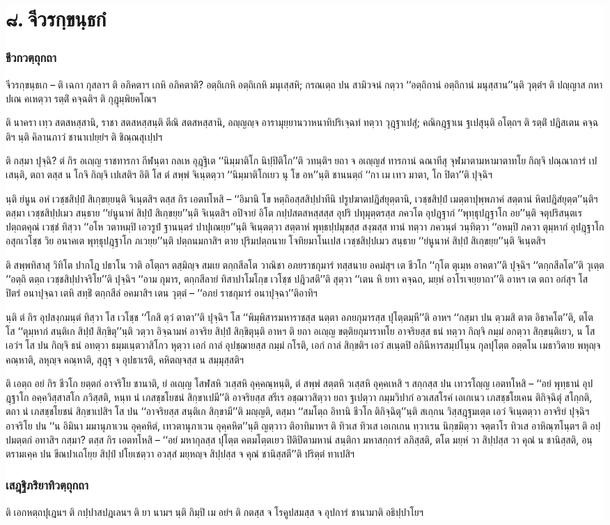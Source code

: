 <h1>๘. จีวรกฺขนฺธกํ</h1>
<h3>ชีวกวตฺถุกถา</h3>
<p> จีวรกฺขนฺธเก   – ติ เฉกา กุสลาฯ ติ อภิคตาฯ เกหิ อภิคตาติ? อตฺถิเกหิ อตฺถิเกหิ มนุเสฺสหิ; กรณเตฺถ ปน สามิวจนํ กตฺวา ‘‘อตฺถิกานํ อตฺถิกานํ มนุสฺสาน’’นฺติ วุตฺตํฯ ติ ปญฺญาส กหาปเณ คเหตฺวา รตฺติํ คจฺฉติฯ ติ กุฎุมฺพิยคโณฯ</p>


<p> ติ นาครา เทฺว สตสหสฺสานิ, ราชา สตสหสฺสนฺติ ตีณิ สตสหสฺสานิ, อญฺญญฺจ อารามุยฺยานวาหนาทิปริเจฺฉทํ ทตฺวา วุฎฺฐาเปสุํ; คณิกฎฺฐาเน ฐเปสุนฺติ อโตฺถฯ ติ รตฺติํ ปฎิสเตน คจฺฉติฯ นฺติ คิลานภาวํ ชานาเปยฺยํฯ ติ ชิณฺณสุเปฺปฯ</p>


<p> ติ กสฺมา ปุจฺฉิ? ตํ กิร อเญฺญ ราชทารกา กีฬนฺตา กลเห อุฎฺฐิเต ‘‘นิมฺมาติโก นิปฺปิติโก’’ติ วทนฺติฯ ยถา จ อเญฺญสํ ทารกานํ ฉณาทีสุ จุฬมาตามหามาตาทโย กิญฺจิ ปณฺณาการํ เปเสนฺติ, ตถา ตสฺส น โกจิ กิญฺจิ เปเสติฯ อิติ โส ตํ สพฺพํ จิเนฺตตฺวา ‘‘นิมฺมาติโกเยว นุ โข อห’’นฺติ ชานนตฺถํ ‘‘กา เม เทว มาตา, โก ปิตา’’ติ ปุจฺฉิฯ</p>


<p>นฺติ ยํนูน อหํ เวชฺชสิปฺปํ สิเกฺขยฺยนฺติ จิเนฺตสิฯ ตสฺส กิร เอตทโหสิ – ‘‘อิมานิ โข หตฺถิอสฺสสิปฺปาทีนิ ปรูปฆาตปฎิสํยุตฺตานิ, เวชฺชสิปฺปํ เมตฺตาปุพฺพภาคํ สตฺตานํ หิตปฎิสํยุตฺต’’นฺติฯ ตสฺมา เวชฺชสิปฺปเมว สนฺธาย ‘‘ยํนูนาหํ สิปฺปํ สิเกฺขยฺย’’นฺติ จิเนฺตสิฯ อปิจายํ อิโต กปฺปสตสหสฺสสฺส  อุปริ ปทุมุตฺตรสฺส ภควโต อุปฎฺฐากํ ‘‘พุทฺธุปฎฺฐาโก อย’’นฺติ จตุปริสนฺตเร ปตฺถตคุณํ เวชฺชํ ทิสฺวา ‘‘อโห วตาหมฺปิ เอวรูปํ ฐานนฺตรํ ปาปุเณยฺย’’นฺติ จิเนฺตตฺวา สตฺตาหํ พุทฺธปฺปมุขสฺส สงฺฆสฺส ทานํ ทตฺวา ภควนฺตํ วนฺทิตฺวา  ‘‘อหมฺปิ ภควา ตุมฺหากํ  อุปฎฺฐาโก อสุกเวโชฺช วิย อนาคเต พุทฺธุปฎฺฐาโก ภเวยฺย’’นฺติ ปตฺถนมกาสิฯ ตาย ปุริมปตฺถนาย โจทิยมาโนเปส เวชฺชสิปฺปเมว สนฺธาย ‘‘ยํนูนาหํ สิปฺปํ สิเกฺขยฺย’’นฺติ จิเนฺตสิฯ</p>


<p> ติ สพฺพทิสาสุ วิทิโต ปากโฎ ปธาโน วาติ อโตฺถฯ ตสฺมิญฺจ สมเย ตกฺกสีลโต วาณิชา อภยราชกุมารํ ทสฺสนาย อคมํสุฯ เต ชีวโก ‘‘กุโต ตุเมฺห อาคตา’’ติ ปุจฺฉิฯ ‘‘ตกฺกสีลโต’’ติ วุเตฺต ‘‘อตฺถิ ตตฺถ เวชฺชสิปฺปาจริโย’’ติ ปุจฺฉิฯ ‘‘อาม กุมาร, ตกฺกสีลายํ ทิสาปาโมโกฺข เวโชฺช ปฎิวสตี’’ติ สุตฺวา ‘‘เตน หิ ยทา คจฺฉถ, มยฺหํ อาโรเจยฺยาถา’’ติ อาหฯ เต ตถา อกํสุฯ โส ปิตรํ อนาปุจฺฉา เตหิ สทฺธิํ ตกฺกสีลํ อคมาสิฯ เตน วุตฺตํ – ‘‘อภยํ ราชกุมารํ อนาปุจฺฉา’’ติอาทิฯ</p>


<p>นฺติ ตํ กิร อุปสงฺกมนฺตํ ทิสฺวา โส เวโชฺช ‘‘โกสิ ตฺวํ ตาตา’’ติ ปุจฺฉิฯ โส ‘‘พิมฺพิสารมหาราชสฺส นตฺตา อภยกุมารสฺส ปุโตฺตมฺหี’’ติ อาหฯ ‘‘กสฺมา ปน ตฺวมสิ ตาต อิธาคโต’’ติ, ตโต โส ‘‘ตุมฺหากํ สนฺติเก สิปฺปํ สิกฺขิตุ’’นฺติ วตฺวา อิจฺฉามหํ อาจริย สิปฺปํ สิกฺขิตุนฺติ อาหฯ ติ ยถา อเญฺญ ขตฺติยกุมาราทโย อาจริยสฺส ธนํ ทตฺวา กิญฺจิ กมฺมํ อกตฺวา สิกฺขนฺติเยว, น โส เอวํฯ โส ปน กิญฺจิ ธนํ อทตฺวา ธมฺมเนฺตวาสิโกว หุตฺวา เอกํ กาลํ อุปชฺฌายสฺส กมฺมํ กโรติ, เอกํ กาลํ สิกฺขติฯ เอวํ สเนฺตปิ อภินีหารสมฺปโนฺน กุลปุโตฺต อตฺตโน เมธาวิตาย พหุญฺจ คณฺหาติ, ลหุญฺจ คณฺหาติ, สุฎฺฐุ จ อุปธาเรติ, คหิตญฺจสฺส น สมฺมุสฺสติฯ</p>


<p>ติ เอตฺถ อยํ กิร ชีวโก ยตฺตกํ อาจริโย ชานาติ, ยํ อเญฺญ โสฬสหิ วเสฺสหิ อุคฺคณฺหนฺติ, ตํ สพฺพํ สตฺตหิ วเสฺสหิ อุคฺคเหสิ ฯ สกฺกสฺส ปน เทวรโญฺญ เอตทโหสิ – ‘‘อยํ พุทฺธานํ อุปฎฺฐาโก อคฺควิสฺสาสโก ภวิสฺสติ, หนฺท นํ เภสชฺชโยชนํ สิกฺขาเปมี’’ติ อาจริยสฺส สรีเร อชฺฌาวสิตฺวา ยถา ฐเปตฺวา กมฺมวิปากํ อวเสสโรคํ เอเกเนว เภสชฺชโยเคน ติกิจฺฉิตุํ สโกฺกติ, ตถา นํ เภสชฺชโยชนํ สิกฺขาเปสิฯ โส ปน ‘‘อาจริยสฺส สนฺติเก สิกฺขามี’’ติ มญฺญติ, ตสฺมา ‘‘สมโตฺถ อิทานิ ชีวโก ติกิจฺฉิตุ’’นฺติ  สเกฺกน วิสฺสฎฺฐมเตฺต เอวํ จิเนฺตตฺวา อาจริยํ ปุจฺฉิฯ อาจริโย ปน ‘‘น อิมินา มมานุภาเวน อุคฺคหิตํ, เทวตานุภาเวน อุคฺคหิต’’นฺติ ญตฺวาว ติอาทิมาหฯ ติ  ทิวเส ทิวเส เอเกเกน ทฺวาเรน นิกฺขมิตฺวา จตฺตาโร ทิวเส อาหิณฺฑโนฺตฯ ติ อปฺปมตฺตกํ อทาสิฯ กสฺมา? ตสฺส กิร เอตทโหสิ – ‘‘อยํ มหากุลสฺส ปุโตฺต คตมโตฺตเยว ปิติปิตามหานํ สนฺติกา มหาสกฺการํ ลภิสฺสติ, ตโต มยฺหํ วา สิปฺปสฺส วา คุณํ น ชานิสฺสติ, อนฺตรามเคฺค ปน ขีณปาเถโยฺย สิปฺปํ ปโยเชตฺวา อวสฺสํ มยฺหญฺจ สิปฺปสฺส จ คุณํ ชานิสฺสตี’’ติ ปริตฺตํ ทาเปสิฯ</p>


<h3>เสฎฺฐิภริยาทิวตฺถุกถา</h3>
<p> ติ เอกหตฺถปุเฎนฯ ติ กปฺปาสปฎเลนฯ ติ ยา นามฯ นฺติ กิมฺปิ เม อยํฯ ติ กตสฺส จ โรคูปสมสฺส จ อุปการํ ชานามาติ อธิปฺปาโยฯ</p>
